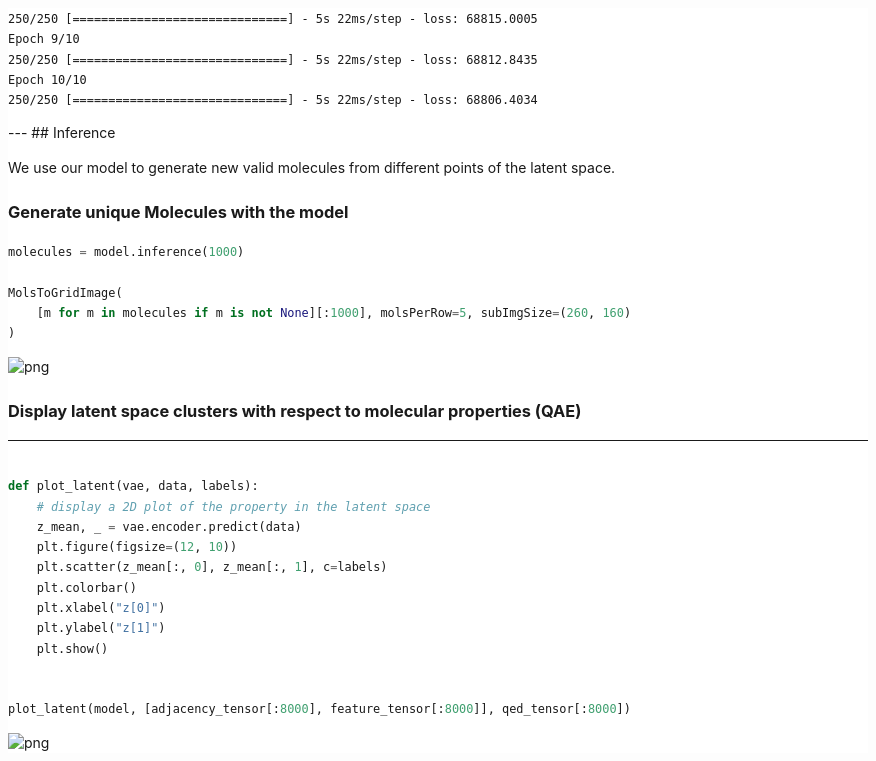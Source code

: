 ```
250/250 [==============================] - 5s 22ms/step - loss: 68815.0005
Epoch 9/10
250/250 [==============================] - 5s 22ms/step - loss: 68812.8435
Epoch 10/10
250/250 [==============================] - 5s 22ms/step - loss: 68806.4034

```
</div>
---
## Inference

We use our model to generate new valid molecules from different points of the latent space.

### Generate unique Molecules with the model


```python
molecules = model.inference(1000)

MolsToGridImage(
    [m for m in molecules if m is not None][:1000], molsPerRow=5, subImgSize=(260, 160)
)
```




![png](/img/examples/generative/molecule_generation/molecule_generation_21_0.png)



### Display latent space clusters with respect to molecular properties (QAE)
---


```python

def plot_latent(vae, data, labels):
    # display a 2D plot of the property in the latent space
    z_mean, _ = vae.encoder.predict(data)
    plt.figure(figsize=(12, 10))
    plt.scatter(z_mean[:, 0], z_mean[:, 1], c=labels)
    plt.colorbar()
    plt.xlabel("z[0]")
    plt.ylabel("z[1]")
    plt.show()


plot_latent(model, [adjacency_tensor[:8000], feature_tensor[:8000]], qed_tensor[:8000])
```


![png](/img/examples/generative/molecule_generation/molecule_generation_23_0.png)
